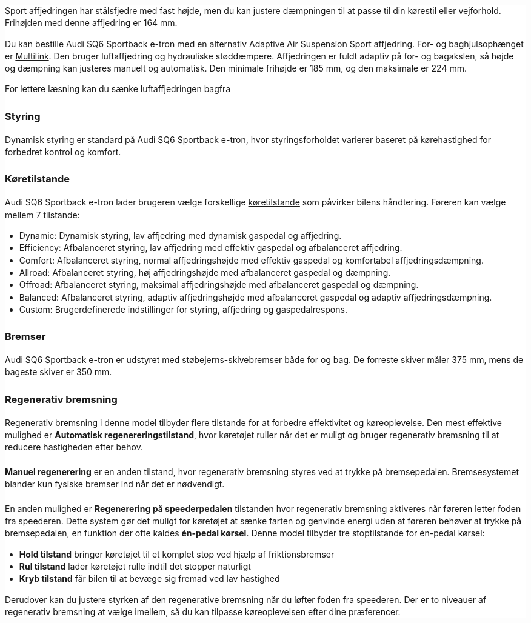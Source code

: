 Sport affjedringen har stålsfjedre med fast højde, men du kan justere dæmpningen til at passe til din kørestil eller vejforhold. Frihøjden med denne affjedring er 164 mm.

Du kan bestille Audi SQ6 Sportback e-tron med en alternativ Adaptive Air Suspension Sport affjedring. For- og baghjulsophænget er [Multilink](../../../../technology/suspension/#multilink). Den bruger luftaffjedring og hydrauliske støddæmpere. Affjedringen er fuldt adaptiv på for- og bagakslen, så højde og dæmpning kan justeres manuelt og automatisk. Den minimale frihøjde er 185 mm, og den maksimale er 224 mm.

For lettere læsning kan du sænke luftaffjedringen bagfra

### Styring

Dynamisk styring er standard på Audi SQ6 Sportback e-tron, hvor styringsforholdet varierer baseret på kørehastighed for forbedret kontrol og komfort.

### Køretilstande

Audi SQ6 Sportback e-tron lader brugeren vælge forskellige [køretilstande](../../../../technology/drivemodes/) som påvirker bilens håndtering. Føreren kan vælge mellem 7 tilstande:

- Dynamic: Dynamisk styring, lav affjedring med dynamisk gaspedal og affjedring.
- Efficiency: Afbalanceret styring, lav affjedring med effektiv gaspedal og afbalanceret affjedring.
- Comfort: Afbalanceret styring, normal affjedringshøjde med effektiv gaspedal og komfortabel affjedringsdæmpning.
- Allroad: Afbalanceret styring, høj affjedringshøjde med afbalanceret gaspedal og dæmpning.
- Offroad: Afbalanceret styring, maksimal affjedringshøjde med afbalanceret gaspedal og dæmpning.
- Balanced: Afbalanceret styring, adaptiv affjedringshøjde med afbalanceret gaspedal og adaptiv affjedringsdæmpning.
- Custom: Brugerdefinerede indstillinger for styring, affjedring og gaspedalrespons.

### Bremser

Audi SQ6 Sportback e-tron er udstyret med [støbejerns-skivebremser](../../../../technology/brakes/#disc-brakes) både for og bag. De forreste skiver måler 375 mm, mens de bageste skiver er 350 mm.

### Regenerativ bremsning

[Regenerativ bremsning](../../../../technology/regen/) i denne model tilbyder flere tilstande for at forbedre effektivitet og køreoplevelse. Den mest effektive mulighed er [**Automatisk regenereringstilstand**](../../../../technology/regen/#automatic-regen-adaptive), hvor køretøjet ruller når det er muligt og bruger regenerativ bremsning til at reducere hastigheden efter behov. <br /><br />**Manuel regenerering** er en anden tilstand, hvor regenerativ bremsning styres ved at trykke på bremsepedalen. Bremsesystemet blander kun fysiske bremser ind når det er nødvendigt. <br /><br/>  En anden mulighed er [**Regenerering på speederpedalen**](../../../../technology/regen/#one-pedal-driving) tilstanden hvor regenerativ bremsning aktiveres når føreren letter foden fra speederen. Dette system gør det muligt for køretøjet at sænke farten og genvinde energi uden at føreren behøver at trykke på bremsepedalen, en funktion der ofte kaldes **én-pedal kørsel**. Denne model tilbyder tre stoptilstande for én-pedal kørsel: <ul><li>**Hold tilstand** bringer køretøjet til et komplet stop ved hjælp af friktionsbremser</li><li>**Rul tilstand** lader køretøjet rulle indtil det stopper naturligt</li><li>**Kryb tilstand** får bilen til at bevæge sig fremad ved lav hastighed</li></ul>

Derudover kan du justere styrken af den regenerative bremsning når du løfter foden fra speederen. Der er to niveauer af regenerativ bremsning at vælge imellem, så du kan tilpasse køreoplevelsen efter dine præferencer.

